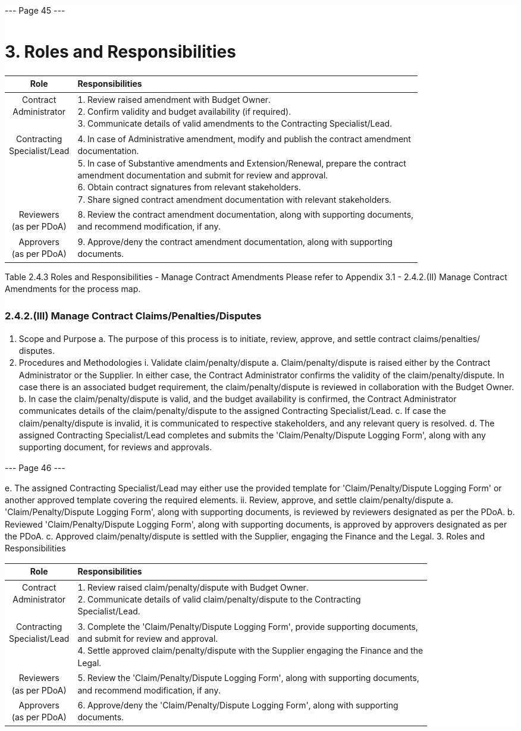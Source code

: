 --- Page 45 ---

# 3. Roles and Responsibilities 

| Role | Responsibilities |
| :--: | :-- |
| Contract <br> Administrator | 1. Review raised amendment with Budget Owner. <br> 2. Confirm validity and budget availability (if required). <br> 3. Communicate details of valid amendments to the Contracting Specialist/Lead. |
| Contracting <br> Specialist/Lead | 4. In case of Administrative amendment, modify and publish the contract amendment <br> documentation. <br> 5. In case of Substantive amendments and Extension/Renewal, prepare the contract <br> amendment documentation and submit for review and approval. <br> 6. Obtain contract signatures from relevant stakeholders. <br> 7. Share signed contract amendment documentation with relevant stakeholders. |
| Reviewers <br> (as per PDoA) | 8. Review the contract amendment documentation, along with supporting documents, <br> and recommend modification, if any. |
| Approvers <br> (as per PDoA) | 9. Approve/deny the contract amendment documentation, along with supporting <br> documents. |

Table 2.4.3 Roles and Responsibilities - Manage Contract Amendments
Please refer to Appendix 3.1 - 2.4.2.(II) Manage Contract Amendments for the process map.

### 2.4.2.(III) Manage Contract Claims/Penalties/Disputes

1. Scope and Purpose
a. The purpose of this process is to initiate, review, approve, and settle contract claims/penalties/ disputes.
2. Procedures and Methodologies
i. Validate claim/penalty/dispute
a. Claim/penalty/dispute is raised either by the Contract Administrator or the Supplier. In either case, the Contract Administrator confirms the validity of the claim/penalty/dispute. In case there is an associated budget requirement, the claim/penalty/dispute is reviewed in collaboration with the Budget Owner.
b. In case the claim/penalty/dispute is valid, and the budget availability is confirmed, the Contract Administrator communicates details of the claim/penalty/dispute to the assigned Contracting Specialist/Lead.
c. If case the claim/penalty/dispute is invalid, it is communicated to respective stakeholders, and any relevant query is resolved.
d. The assigned Contracting Specialist/Lead completes and submits the 'Claim/Penalty/Dispute Logging Form', along with any supporting document, for reviews and approvals.

--- Page 46 ---

e. The assigned Contracting Specialist/Lead may either use the provided template for 'Claim/Penalty/Dispute Logging Form' or another approved template covering the required elements.
ii. Review, approve, and settle claim/penalty/dispute
a. 'Claim/Penalty/Dispute Logging Form', along with supporting documents, is reviewed by reviewers designated as per the PDoA.
b. Reviewed 'Claim/Penalty/Dispute Logging Form', along with supporting documents, is approved by approvers designated as per the PDoA.
c. Approved claim/penalty/dispute is settled with the Supplier, engaging the Finance and the Legal.
3. Roles and Responsibilities

| Role | Responsibilities |
| :--: | :-- |
| Contract <br> Administrator | 1. Review raised claim/penalty/dispute with Budget Owner. <br> 2. Communicate details of valid claim/penalty/dispute to the Contracting <br> Specialist/Lead. |
| Contracting <br> Specialist/Lead | 3. Complete the 'Claim/Penalty/Dispute Logging Form', provide supporting documents, <br> and submit for review and approval. <br> 4. Settle approved claim/penalty/dispute with the Supplier engaging the Finance and the <br> Legal. |
| Reviewers <br> (as per PDoA) | 5. Review the 'Claim/Penalty/Dispute Logging Form', along with supporting documents, <br> and recommend modification, if any. |
| Approvers <br> (as per PDoA) | 6. Approve/deny the 'Claim/Penalty/Dispute Logging Form', along with supporting <br> documents. |
